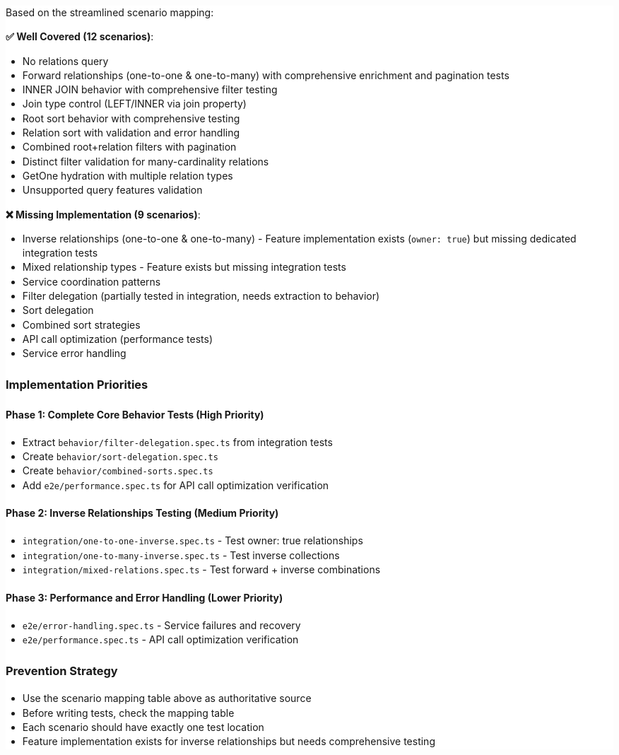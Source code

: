 Based on the streamlined scenario mapping:

**✅ Well Covered (12 scenarios)**:

- No relations query
- Forward relationships (one-to-one & one-to-many) with comprehensive
  enrichment and pagination tests
- INNER JOIN behavior with comprehensive filter testing
- Join type control (LEFT/INNER via join property)
- Root sort behavior with comprehensive testing
- Relation sort with validation and error handling
- Combined root+relation filters with pagination
- Distinct filter validation for many-cardinality relations
- GetOne hydration with multiple relation types
- Unsupported query features validation

**❌ Missing Implementation (9 scenarios)**:

- Inverse relationships (one-to-one & one-to-many) - Feature
  implementation exists (`owner: true`) but missing dedicated integration
  tests
- Mixed relationship types - Feature exists but missing integration tests
- Service coordination patterns
- Filter delegation (partially tested in integration, needs extraction to
  behavior)
- Sort delegation
- Combined sort strategies
- API call optimization (performance tests)
- Service error handling

### Implementation Priorities

#### Phase 1: Complete Core Behavior Tests (High Priority)

- Extract `behavior/filter-delegation.spec.ts` from integration tests
- Create `behavior/sort-delegation.spec.ts`
- Create `behavior/combined-sorts.spec.ts`
- Add `e2e/performance.spec.ts` for API call optimization verification

#### Phase 2: Inverse Relationships Testing (Medium Priority)

- `integration/one-to-one-inverse.spec.ts` - Test owner: true relationships
- `integration/one-to-many-inverse.spec.ts` - Test inverse collections
- `integration/mixed-relations.spec.ts` - Test forward + inverse combinations

#### Phase 3: Performance and Error Handling (Lower Priority)

- `e2e/error-handling.spec.ts` - Service failures and recovery
- `e2e/performance.spec.ts` - API call optimization verification

### Prevention Strategy

- Use the scenario mapping table above as authoritative source
- Before writing tests, check the mapping table
- Each scenario should have exactly one test location
- Feature implementation exists for inverse relationships but needs
  comprehensive testing
